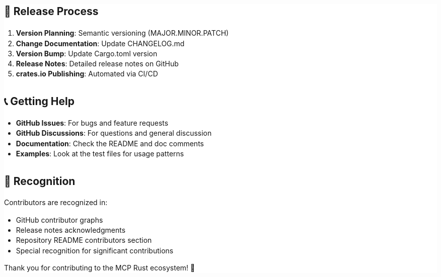 ## 🚀 Release Process

1. **Version Planning**: Semantic versioning (MAJOR.MINOR.PATCH)
2. **Change Documentation**: Update CHANGELOG.md
3. **Version Bump**: Update Cargo.toml version
4. **Release Notes**: Detailed release notes on GitHub
5. **crates.io Publishing**: Automated via CI/CD

## 📞 Getting Help

- **GitHub Issues**: For bugs and feature requests
- **GitHub Discussions**: For questions and general discussion
- **Documentation**: Check the README and doc comments
- **Examples**: Look at the test files for usage patterns

## 🎉 Recognition

Contributors are recognized in:
- GitHub contributor graphs
- Release notes acknowledgments
- Repository README contributors section
- Special recognition for significant contributions

Thank you for contributing to the MCP Rust ecosystem! 🦀
